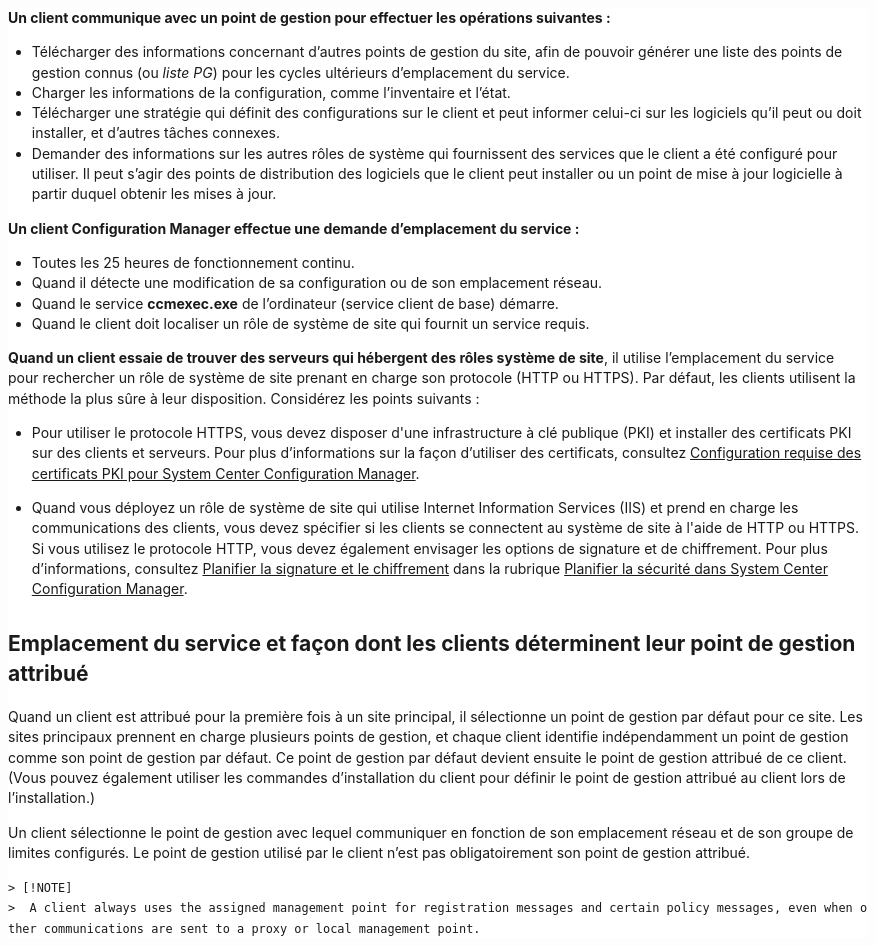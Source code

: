  **Un client communique avec un point de gestion pour effectuer les opérations suivantes :**  
-   Télécharger des informations concernant d’autres points de gestion du site, afin de pouvoir générer une liste des points de gestion connus (ou *liste PG*) pour les cycles ultérieurs d’emplacement du service.  
-   Charger les informations de la configuration, comme l’inventaire et l’état.  
-   Télécharger une stratégie qui définit des configurations sur le client et peut informer celui-ci sur les logiciels qu’il peut ou doit installer, et d’autres tâches connexes.  
-   Demander des informations sur les autres rôles de système qui fournissent des services que le client a été configuré pour utiliser. Il peut s’agir des points de distribution des logiciels que le client peut installer ou un point de mise à jour logicielle à partir duquel obtenir les mises à jour.  

**Un client Configuration Manager effectue une demande d’emplacement du service :**  
-   Toutes les 25 heures de fonctionnement continu.  
-   Quand il détecte une modification de sa configuration ou de son emplacement réseau.  
-   Quand le service **ccmexec.exe** de l’ordinateur (service client de base) démarre.  
-   Quand le client doit localiser un rôle de système de site qui fournit un service requis.  

**Quand un client essaie de trouver des serveurs qui hébergent des rôles système de site**, il utilise l’emplacement du service pour rechercher un rôle de système de site prenant en charge son protocole (HTTP ou HTTPS). Par défaut, les clients utilisent la méthode la plus sûre à leur disposition. Considérez les points suivants :  

-   Pour utiliser le protocole HTTPS, vous devez disposer d'une infrastructure à clé publique (PKI) et installer des certificats PKI sur des clients et serveurs. Pour plus d’informations sur la façon d’utiliser des certificats, consultez [Configuration requise des certificats PKI pour System Center Configuration Manager](../../../core/plan-design/network/pki-certificate-requirements.md).  

-   Quand vous déployez un rôle de système de site qui utilise Internet Information Services (IIS) et prend en charge les communications des clients, vous devez spécifier si les clients se connectent au système de site à l'aide de HTTP ou HTTPS. Si vous utilisez le protocole HTTP, vous devez également envisager les options de signature et de chiffrement. Pour plus d’informations, consultez [Planifier la signature et le chiffrement](../../../core/plan-design/security/plan-for-security.md#BKMK_PlanningForSigningEncryption) dans la rubrique [Planifier la sécurité dans System Center Configuration Manager](../../../core/plan-design/security/plan-for-security.md).  

##  <a name="BKMK_Plan_Service_Location"></a> Emplacement du service et façon dont les clients déterminent leur point de gestion attribué  
Quand un client est attribué pour la première fois à un site principal, il sélectionne un point de gestion par défaut pour ce site. Les sites principaux prennent en charge plusieurs points de gestion, et chaque client identifie indépendamment un point de gestion comme son point de gestion par défaut. Ce point de gestion par défaut devient ensuite le point de gestion attribué de ce client. (Vous pouvez également utiliser les commandes d’installation du client pour définir le point de gestion attribué au client lors de l’installation.)  

Un client sélectionne le point de gestion avec lequel communiquer en fonction de son emplacement réseau et de son groupe de limites configurés. Le point de gestion utilisé par le client n’est pas obligatoirement son point de gestion attribué.  

    > [!NOTE]  
    >  A client always uses the assigned management point for registration messages and certain policy messages, even when other communications are sent to a proxy or local management point.  
